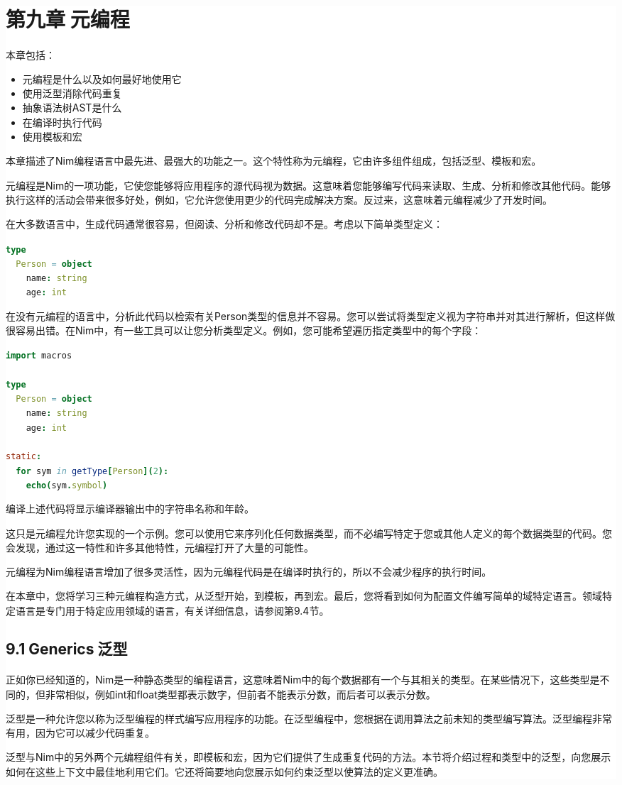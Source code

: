第九章 元编程 
=========== 

本章包括：

* 元编程是什么以及如何最好地使用它
* 使用泛型消除代码重复
* 抽象语法树AST是什么
* 在编译时执行代码
* 使用模板和宏

本章描述了Nim编程语言中最先进、最强大的功能之一。这个特性称为元编程，它由许多组件组成，包括泛型、模板和宏。

元编程是Nim的一项功能，它使您能够将应用程序的源代码视为数据。这意味着您能够编写代码来读取、生成、分析和修改其他代码。能够执行这样的活动会带来很多好处，例如，它允许您使用更少的代码完成解决方案。反过来，这意味着元编程减少了开发时间。

在大多数语言中，生成代码通常很容易，但阅读、分析和修改代码却不是。考虑以下简单类型定义：

```Nim
type
  Person = object
    name: string
    age: int
```

在没有元编程的语言中，分析此代码以检索有关Person类型的信息并不容易。您可以尝试将类型定义视为字符串并对其进行解析，但这样做很容易出错。在Nim中，有一些工具可以让您分析类型定义。例如，您可能希望遍历指定类型中的每个字段：

```Nim
import macros

type
  Person = object
    name: string
    age: int

static:
  for sym in getType[Person](2):
    echo(sym.symbol)
```

编译上述代码将显示编译器输出中的字符串名称和年龄。

这只是元编程允许您实现的一个示例。您可以使用它来序列化任何数据类型，而不必编写特定于您或其他人定义的每个数据类型的代码。您会发现，通过这一特性和许多其他特性，元编程打开了大量的可能性。

元编程为Nim编程语言增加了很多灵活性，因为元编程代码是在编译时执行的，所以不会减少程序的执行时间。

在本章中，您将学习三种元编程构造方式，从泛型开始，到模板，再到宏。最后，您将看到如何为配置文件编写简单的域特定语言。领域特定语言是专门用于特定应用领域的语言，有关详细信息，请参阅第9.4节。

## 9.1 Generics 泛型

正如你已经知道的，Nim是一种静态类型的编程语言，这意味着Nim中的每个数据都有一个与其相关的类型。在某些情况下，这些类型是不同的，但非常相似，例如int和float类型都表示数字，但前者不能表示分数，而后者可以表示分数。

泛型是一种允许您以称为泛型编程的样式编写应用程序的功能。在泛型编程中，您根据在调用算法之前未知的类型编写算法。泛型编程非常有用，因为它可以减少代码重复。

泛型与Nim中的另外两个元编程组件有关，即模板和宏，因为它们提供了生成重复代码的方法。本节将介绍过程和类型中的泛型，向您展示如何在这些上下文中最佳地利用它们。它还将简要地向您展示如何约束泛型以使算法的定义更准确。
